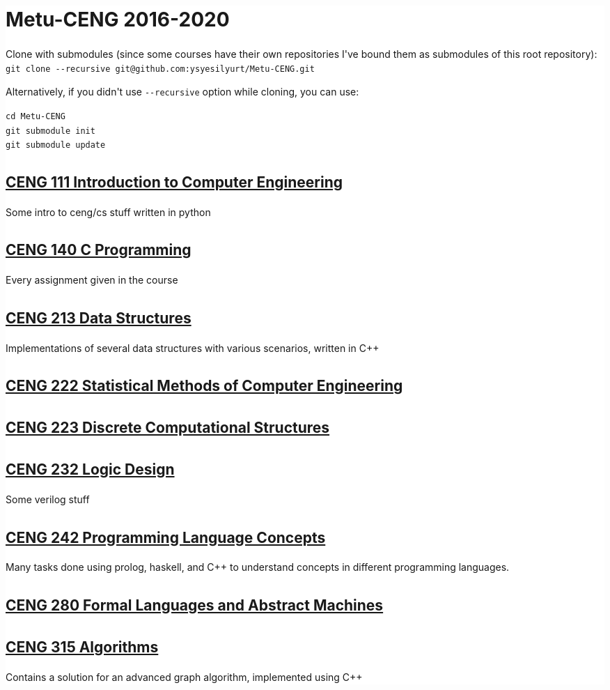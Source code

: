 # Metu-CENG 2016-2020
Clone with submodules (since some courses have their own repositories I've bound them as submodules of this root repository):
`git clone --recursive git@github.com:ysyesilyurt/Metu-CENG.git`

Alternatively, if you didn't use `--recursive` option while cloning, you can use:
```
cd Metu-CENG
git submodule init
git submodule update
```

## [CENG 111 Introduction to Computer Engineering](https://github.com/ysyesilyurt/Metu-CENG/tree/master/111)
Some intro to ceng/cs stuff written in python

## [CENG 140 C Programming](https://github.com/ysyesilyurt/Metu-CENG/tree/master/140)
Every assignment given in the course

## [CENG 213 Data Structures](https://github.com/ysyesilyurt/Metu-CENG/tree/master/213)
Implementations of several data structures with various scenarios, written in C++

## [CENG 222 Statistical Methods of Computer Engineering](https://github.com/ysyesilyurt/Metu-CENG/tree/master/222)

## [CENG 223 Discrete Computational Structures](https://github.com/ysyesilyurt/Metu-CENG/tree/master/223)

## [CENG 232 Logic Design](https://github.com/ysyesilyurt/Metu-CENG/tree/master/232)
Some verilog stuff

## [CENG 242 Programming Language Concepts](https://github.com/ysyesilyurt/Metu-CENG/tree/master/242)
Many tasks done using prolog, haskell, and C++ to understand concepts in different programming languages.

## [CENG 280 Formal Languages and Abstract Machines](https://github.com/ysyesilyurt/Metu-CENG/tree/master/280)

## [CENG 315 Algorithms](https://github.com/ysyesilyurt/Metu-CENG/tree/master/315)
Contains a solution for an advanced graph algorithm, implemented using C++
